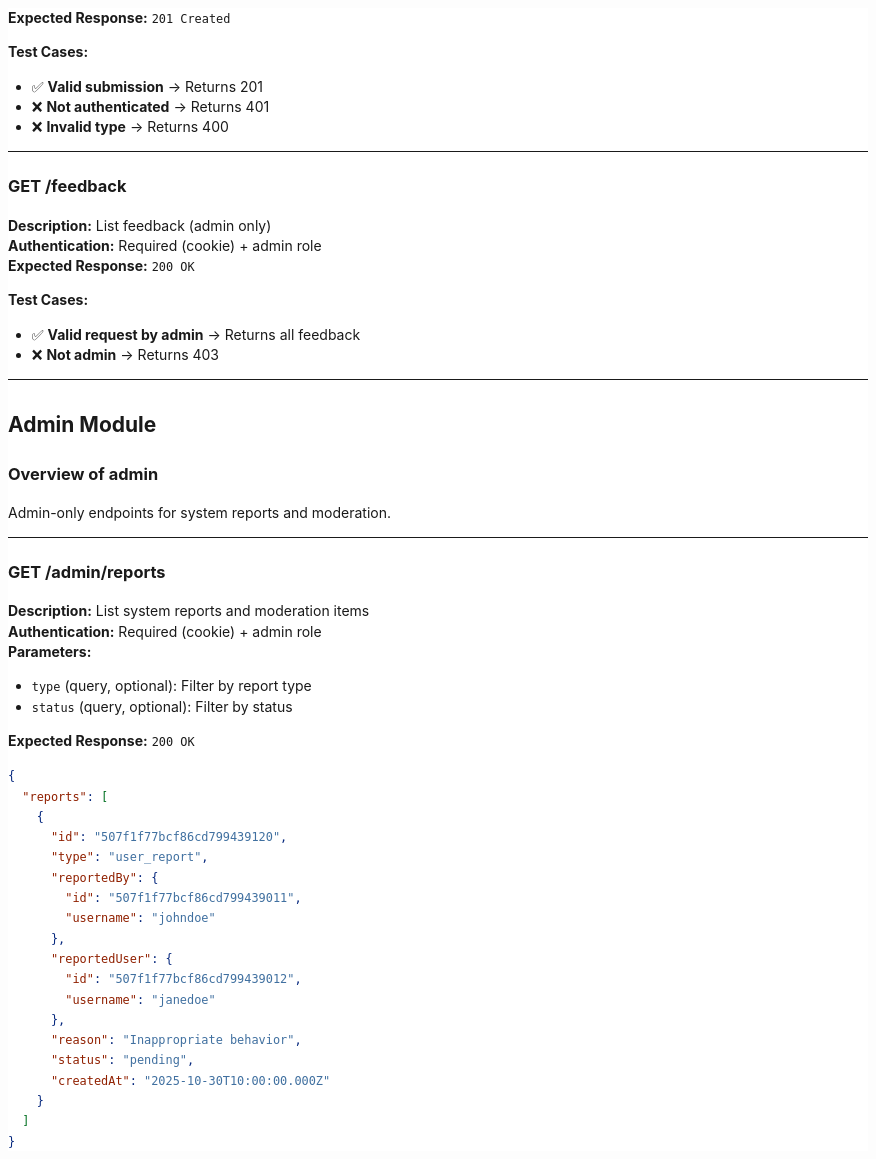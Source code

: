 **Expected Response:** `201 Created`

**Test Cases:**

- ✅ **Valid submission** → Returns 201
- ❌ **Not authenticated** → Returns 401
- ❌ **Invalid type** → Returns 400

---

### GET /feedback

**Description:** List feedback (admin only)  
**Authentication:** Required (cookie) + admin role  
**Expected Response:** `200 OK`

**Test Cases:**

- ✅ **Valid request by admin** → Returns all feedback
- ❌ **Not admin** → Returns 403

---

## Admin Module

### Overview of admin

Admin-only endpoints for system reports and moderation.

---

### GET /admin/reports

**Description:** List system reports and moderation items  
**Authentication:** Required (cookie) + admin role  
**Parameters:**

- `type` (query, optional): Filter by report type
- `status` (query, optional): Filter by status

**Expected Response:** `200 OK`

```json
{
  "reports": [
    {
      "id": "507f1f77bcf86cd799439120",
      "type": "user_report",
      "reportedBy": {
        "id": "507f1f77bcf86cd799439011",
        "username": "johndoe"
      },
      "reportedUser": {
        "id": "507f1f77bcf86cd799439012",
        "username": "janedoe"
      },
      "reason": "Inappropriate behavior",
      "status": "pending",
      "createdAt": "2025-10-30T10:00:00.000Z"
    }
  ]
}
```
